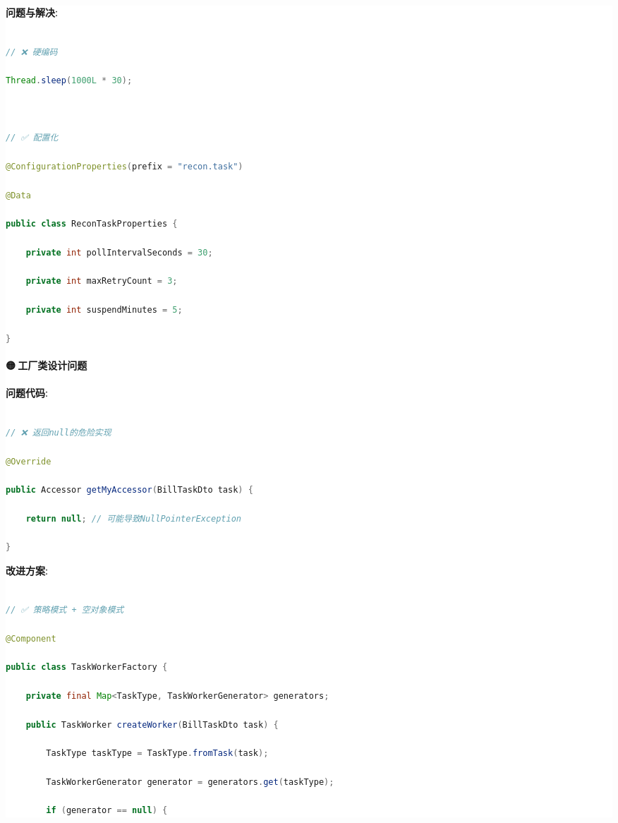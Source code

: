 **问题与解决**:

```java

// ❌ 硬编码

Thread.sleep(1000L * 30);

  

// ✅ 配置化

@ConfigurationProperties(prefix = "recon.task")

@Data

public class ReconTaskProperties {

    private int pollIntervalSeconds = 30;

    private int maxRetryCount = 3;

    private int suspendMinutes = 5;

}

```

  

#### 🟡 **工厂类设计问题**

**问题代码**:

```java

// ❌ 返回null的危险实现

@Override

public Accessor getMyAccessor(BillTaskDto task) {

    return null; // 可能导致NullPointerException

}

```

  

**改进方案**:

```java

// ✅ 策略模式 + 空对象模式

@Component

public class TaskWorkerFactory {

    private final Map<TaskType, TaskWorkerGenerator> generators;

    public TaskWorker createWorker(BillTaskDto task) {

        TaskType taskType = TaskType.fromTask(task);

        TaskWorkerGenerator generator = generators.get(taskType);

        if (generator == null) {
```